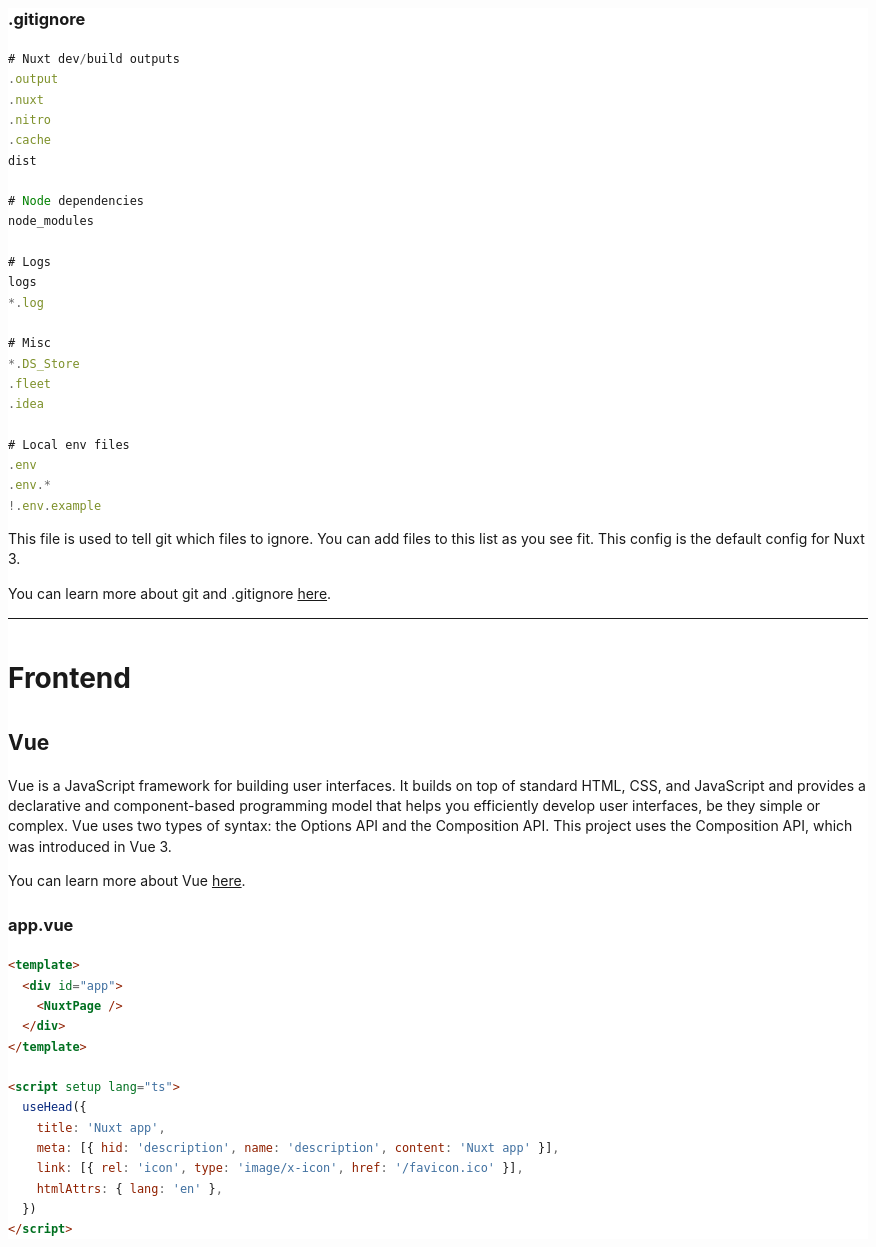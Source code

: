 
<h3 id="git">.gitignore</h3>

```jsx
# Nuxt dev/build outputs
.output
.nuxt
.nitro
.cache
dist

# Node dependencies
node_modules

# Logs
logs
*.log

# Misc
*.DS_Store
.fleet
.idea

# Local env files
.env
.env.*
!.env.example
```

This file is used to tell git which files to ignore. You can add files to this list as you see fit. This config is the default config for Nuxt 3.

You can learn more about git and .gitignore [here](https://git-scm.com/docs).

---

<h1 id="frontend">Frontend</h1>

<h2 id="vue">Vue</h2>

Vue is a JavaScript framework for building user interfaces. It builds on top of standard HTML, CSS, and JavaScript and provides a declarative and component-based programming model that helps you efficiently develop user interfaces, be they simple or complex. Vue uses two types of syntax: the Options API and the Composition API. This project uses the Composition API, which was introduced in Vue 3.

You can learn more about Vue [here](https://vuejs.org/guide/introduction.html).

### app.vue

```html
<template>
  <div id="app">
    <NuxtPage />
  </div>
</template>

<script setup lang="ts">
  useHead({
    title: 'Nuxt app',
    meta: [{ hid: 'description', name: 'description', content: 'Nuxt app' }],
    link: [{ rel: 'icon', type: 'image/x-icon', href: '/favicon.ico' }],
    htmlAttrs: { lang: 'en' },
  })
</script>
```
